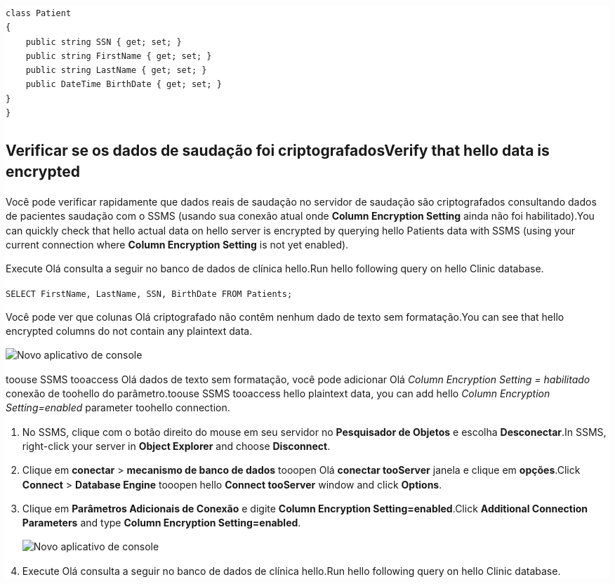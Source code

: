     class Patient
    {
        public string SSN { get; set; }
        public string FirstName { get; set; }
        public string LastName { get; set; }
        public DateTime BirthDate { get; set; }
    }
    }



## <a name="verify-that-hello-data-is-encrypted"></a><span data-ttu-id="95ec3-246">Verificar se os dados de saudação foi criptografados</span><span class="sxs-lookup"><span data-stu-id="95ec3-246">Verify that hello data is encrypted</span></span>
<span data-ttu-id="95ec3-247">Você pode verificar rapidamente que dados reais de saudação no servidor de saudação são criptografados consultando dados de pacientes saudação com o SSMS (usando sua conexão atual onde **Column Encryption Setting** ainda não foi habilitado).</span><span class="sxs-lookup"><span data-stu-id="95ec3-247">You can quickly check that hello actual data on hello server is encrypted by querying hello Patients data with SSMS (using your current connection where **Column Encryption Setting** is not yet enabled).</span></span>

<span data-ttu-id="95ec3-248">Execute Olá consulta a seguir no banco de dados de clínica hello.</span><span class="sxs-lookup"><span data-stu-id="95ec3-248">Run hello following query on hello Clinic database.</span></span>

    SELECT FirstName, LastName, SSN, BirthDate FROM Patients;

<span data-ttu-id="95ec3-249">Você pode ver que colunas Olá criptografado não contêm nenhum dado de texto sem formatação.</span><span class="sxs-lookup"><span data-stu-id="95ec3-249">You can see that hello encrypted columns do not contain any plaintext data.</span></span>

   ![Novo aplicativo de console](./media/sql-database-always-encrypted-azure-key-vault/ssms-encrypted.png)

<span data-ttu-id="95ec3-251">toouse SSMS tooaccess Olá dados de texto sem formatação, você pode adicionar Olá *Column Encryption Setting = habilitado* conexão de toohello do parâmetro.</span><span class="sxs-lookup"><span data-stu-id="95ec3-251">toouse SSMS tooaccess hello plaintext data, you can add hello *Column Encryption Setting=enabled* parameter toohello connection.</span></span>

1. <span data-ttu-id="95ec3-252">No SSMS, clique com o botão direito do mouse em seu servidor no **Pesquisador de Objetos** e escolha **Desconectar**.</span><span class="sxs-lookup"><span data-stu-id="95ec3-252">In SSMS, right-click your server in **Object Explorer** and choose **Disconnect**.</span></span>
2. <span data-ttu-id="95ec3-253">Clique em **conectar** > **mecanismo de banco de dados** tooopen Olá **conectar tooServer** janela e clique em **opções**.</span><span class="sxs-lookup"><span data-stu-id="95ec3-253">Click **Connect** > **Database Engine** tooopen hello **Connect tooServer** window and click **Options**.</span></span>
3. <span data-ttu-id="95ec3-254">Clique em **Parâmetros Adicionais de Conexão** e digite **Column Encryption Setting=enabled**.</span><span class="sxs-lookup"><span data-stu-id="95ec3-254">Click **Additional Connection Parameters** and type **Column Encryption Setting=enabled**.</span></span>
   
    ![Novo aplicativo de console](./media/sql-database-always-encrypted-azure-key-vault/ssms-connection-parameter.png)
4. <span data-ttu-id="95ec3-256">Execute Olá consulta a seguir no banco de dados de clínica hello.</span><span class="sxs-lookup"><span data-stu-id="95ec3-256">Run hello following query on hello Clinic database.</span></span>
   
